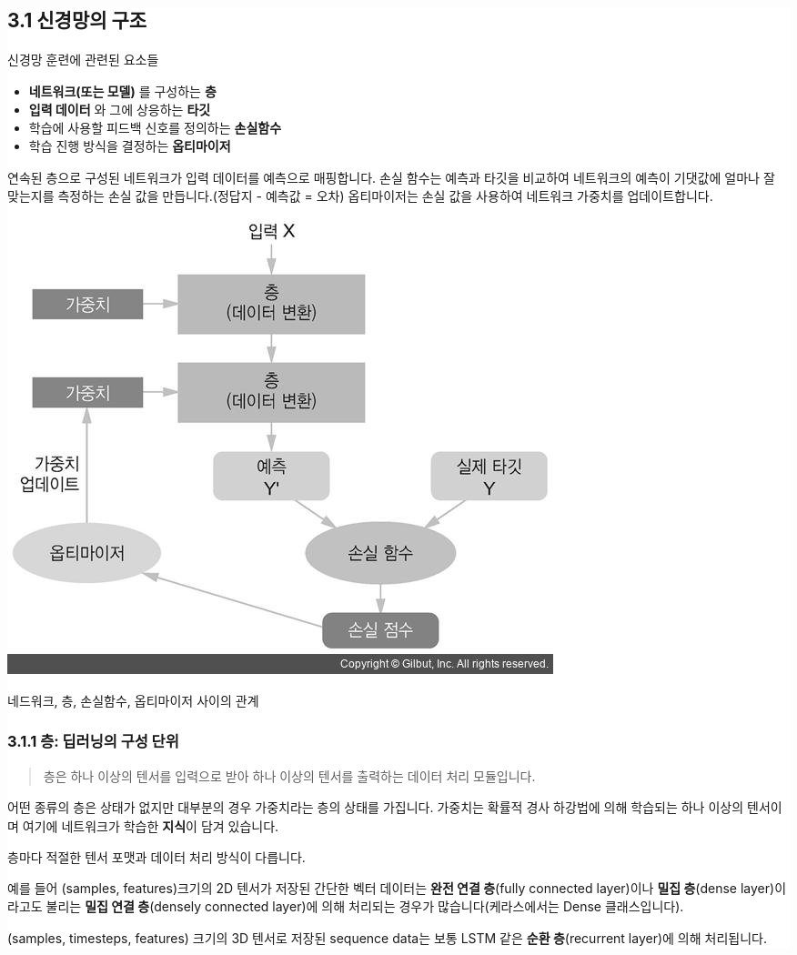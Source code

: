 
## 3.1 신경망의 구조
신경망 훈련에 관련된 요소들

- **네트워크(또는 모델)** 를 구성하는 **층**
- **입력 데이터** 와 그에 상응하는 **타깃**
- 학습에 사용할 피드백 신호를 정의하는 **손실함수**
- 학습 진행 방식을 결정하는 **옵티마이저**

연속된 층으로 구성된 네트워크가 입력 데이터를 예측으로 매핑합니다. 손실 함수는 예측과 타깃을 비교하여 네트워크의 예측이 기댓값에 얼마나 잘 맞는지를 측정하는 손실 값을 만듭니다.(정답지 - 예측값 = 오차) 옵티마이저는 손실 값을 사용하여 네트워크 가중치를 업데이트합니다.

![img](/assets/img/dlcourse/network.jpeg)

네드워크, 층, 손실함수, 옵티마이저 사이의 관계

### 3.1.1 층: 딥러닝의 구성 단위
> 층은 하나 이상의 텐서를 입력으로 받아 하나 이상의 텐서를 출력하는 데이터 처리 모듈입니다.

어떤 종류의 층은 상태가 없지만 대부분의 경우 가중치라는 층의 상태를 가집니다. 가중치는 확률적 경사 하강법에 의해 학습되는 하나 이상의 텐서이며 여기에 네트워크가 학습한 **지식**이 담겨 있습니다.

층마다 적절한 텐서 포맷과 데이터 처리 방식이 다릅니다.

예를 들어 (samples, features)크기의 2D 텐서가 저장된 간단한 벡터 데이터는 **완전 연결 층**(fully connected layer)이나 **밀집 층**(dense layer)이라고도 불리는 **밀집 연결 층**(densely connected layer)에 의해 처리되는 경우가 많습니다(케라스에서는 Dense 클래스입니다).

(samples, timesteps, features) 크기의 3D 텐서로 저장된 sequence data는 보통 LSTM 같은 **순환 층**(recurrent layer)에 의해 처리됩니다.
